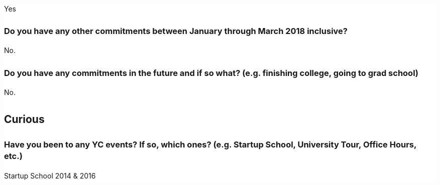 Yes

### Do you have any other commitments between January through March 2018 inclusive?

No.

### Do you have any commitments in the future and if so what? (e.g. finishing college, going to grad school)

No.

## Curious

### Have you been to any YC events? If so, which ones? (e.g. Startup School, University Tour, Office Hours, etc.)

Startup School 2014 & 2016
